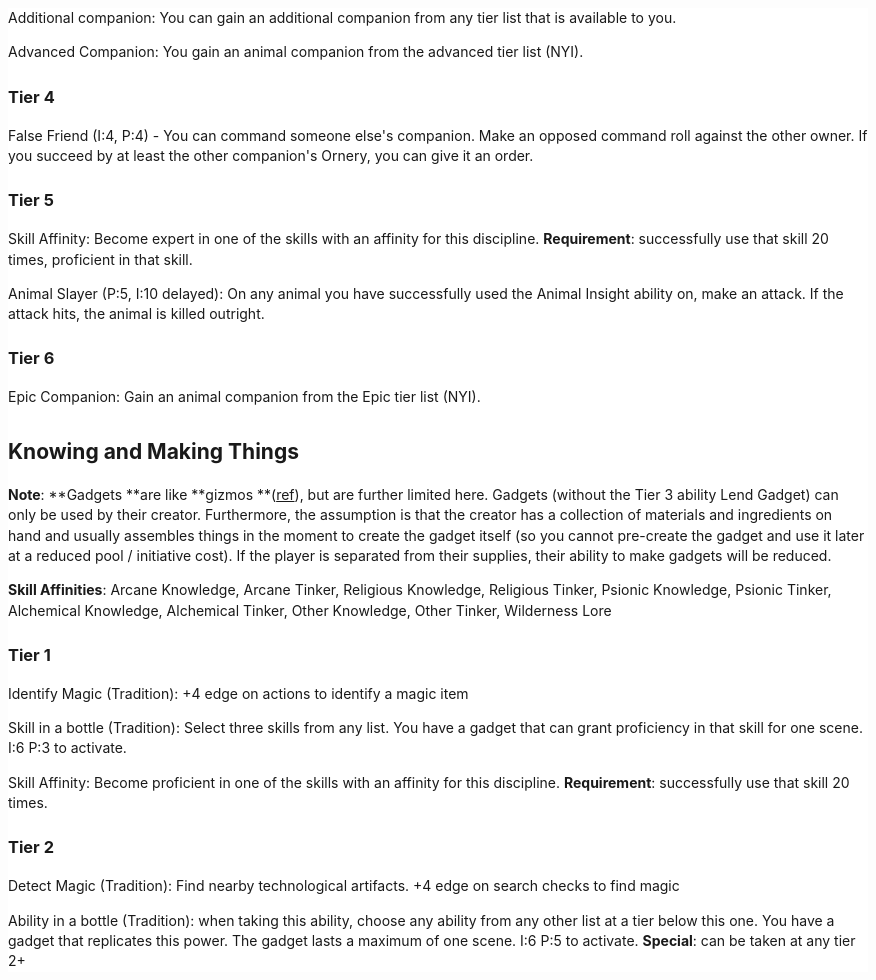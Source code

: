 Additional companion: You can gain an additional companion from any tier list that is available to you.

Advanced Companion: You gain an animal companion from the advanced tier list (NYI). 

### Tier 4

False Friend (I:4, P:4) - You can command someone else's companion. Make an opposed command roll against the other owner. If you succeed by at least the other companion's Ornery, you can give it an order.

### Tier 5

Skill Affinity: Become expert in one of the skills with an affinity for this discipline. **Requirement**: successfully use that skill 20 times, proficient in that skill.

Animal Slayer (P:5, I:10 delayed): On any animal you have successfully used the Animal Insight ability on, make an attack. If the attack hits, the animal is killed outright.

### Tier 6

Epic Companion: Gain an animal companion from the Epic tier list (NYI).

## Knowing and Making Things

**Note**: **Gadgets **are like **gizmos **([ref](#heading=h.dvhb3nxqu5p9)), but are further limited here. Gadgets (without the Tier 3 ability Lend Gadget) can only be used by their creator. Furthermore, the assumption is that the creator has a collection of materials and ingredients on hand and usually assembles things in the moment to create the gadget itself (so you cannot pre-create the gadget and use it later at a reduced pool / initiative cost). If the player is separated from their supplies, their ability to make gadgets will be reduced. 

**Skill Affinities**: Arcane Knowledge, Arcane Tinker, Religious Knowledge, Religious Tinker, Psionic Knowledge, Psionic Tinker, Alchemical Knowledge, Alchemical Tinker, Other Knowledge, Other Tinker, Wilderness Lore

### Tier 1

Identify Magic (Tradition): +4 edge on actions to identify a magic item

Skill in a bottle (Tradition): Select three skills from any list. You have a gadget that can grant proficiency in that skill for one scene. I:6 P:3 to activate.

Skill Affinity: Become proficient in one of the skills with an affinity for this discipline. **Requirement**: successfully use that skill 20 times.

### Tier 2

Detect Magic (Tradition): Find nearby technological artifacts. +4 edge on search checks to find magic

Ability in a bottle (Tradition): when taking this ability, choose any ability from any other list at a tier below this one. You have a gadget that replicates this power. The gadget lasts a maximum of one scene. I:6 P:5 to activate. **Special**: can be taken at any tier 2+
